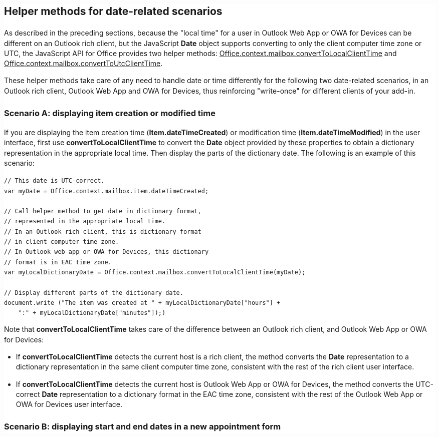 ## Helper methods for date-related scenarios


As described in the preceding sections, because the "local time" for a user in Outlook Web App or OWA for Devices can be different on an Outlook rich client, but the JavaScript  **Date** object supports converting to only the client computer time zone or UTC, the JavaScript API for Office provides two helper methods: [Office.context.mailbox.convertToLocalClientTime](https://dev.outlook.com/reference/add-ins/Office.context.mailbox.html) and [Office.context.mailbox.convertToUtcClientTime](https://dev.outlook.com/reference/add-ins/Office.context.mailbox.html). 

These helper methods take care of any need to handle date or time differently for the following two date-related scenarios, in an Outlook rich client, Outlook Web App and OWA for Devices, thus reinforcing "write-once" for different clients of your add-in.


### Scenario A: displaying item creation or modified time

If you are displaying the item creation time (**Item.dateTimeCreated**) or modification time (**Item.dateTimeModified**) in the user interface, first use  **convertToLocalClientTime** to convert the **Date** object provided by these properties to obtain a dictionary representation in the appropriate local time. Then display the parts of the dictionary date. The following is an example of this scenario:


```
// This date is UTC-correct.
var myDate = Office.context.mailbox.item.dateTimeCreated;

// Call helper method to get date in dictionary format, 
// represented in the appropriate local time.
// In an Outlook rich client, this is dictionary format 
// in client computer time zone.
// In Outlook web app or OWA for Devices, this dictionary 
// format is in EAC time zone.
var myLocalDictionaryDate = Office.context.mailbox.convertToLocalClientTime(myDate);

// Display different parts of the dictionary date.
document.write ("The item was created at " + myLocalDictionaryDate["hours"] + 
    ":" + myLocalDictionaryDate["minutes"]);)
```

Note that  **convertToLocalClientTime** takes care of the difference between an Outlook rich client, and Outlook Web App or OWA for Devices:


- If  **convertToLocalClientTime** detects the current host is a rich client, the method converts the **Date** representation to a dictionary representation in the same client computer time zone, consistent with the rest of the rich client user interface.
    
- If  **convertToLocalClientTime** detects the current host is Outlook Web App or OWA for Devices, the method converts the UTC-correct **Date** representation to a dictionary format in the EAC time zone, consistent with the rest of the Outlook Web App or OWA for Devices user interface.
    

### Scenario B: displaying start and end dates in a new appointment form
